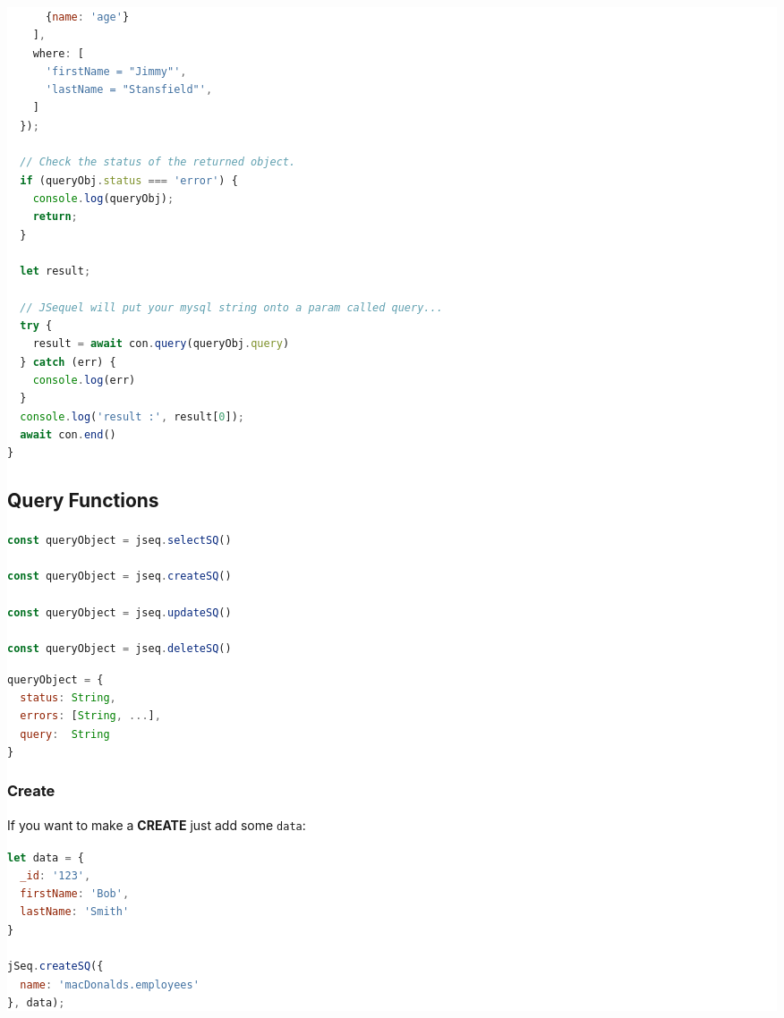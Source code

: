 ```js
      {name: 'age'}
    ],
    where: [
      'firstName = "Jimmy"',
      'lastName = "Stansfield"',
    ]
  });

  // Check the status of the returned object.
  if (queryObj.status === 'error') {
    console.log(queryObj);
    return;
  }

  let result;

  // JSequel will put your mysql string onto a param called query...
  try {
    result = await con.query(queryObj.query)
  } catch (err) {
    console.log(err)
  }
  console.log('result :', result[0]);
  await con.end()
}
```

## Query Functions

```js
const queryObject = jseq.selectSQ()

const queryObject = jseq.createSQ()

const queryObject = jseq.updateSQ()

const queryObject = jseq.deleteSQ()
```

```js
queryObject = {
  status: String,
  errors: [String, ...],
  query:  String
}
```

### Create
If you want to make a **CREATE** just add some `data`:

```js
let data = {
  _id: '123',
  firstName: 'Bob',
  lastName: 'Smith'
}

jSeq.createSQ({
  name: 'macDonalds.employees'
}, data);
```
